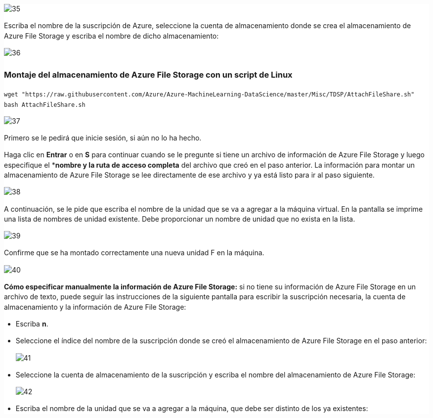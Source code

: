 ![35](./media/team-lead-tasks/team-leads-35-attach-s4.png)

Escriba el nombre de la suscripción de Azure, seleccione la cuenta de almacenamiento donde se crea el almacenamiento de Azure File Storage y escriba el nombre de dicho almacenamiento:

![36](./media/team-lead-tasks/team-leads-36-attach-s5.png)

### <a name="mount-azure-file-storage-with-a-linux-script"></a>Montaje del almacenamiento de Azure File Storage con un script de Linux

    wget "https://raw.githubusercontent.com/Azure/Azure-MachineLearning-DataScience/master/Misc/TDSP/AttachFileShare.sh"
    bash AttachFileShare.sh

![37](./media/team-lead-tasks/team-leads-37-attach-s1-linux.png)

Primero se le pedirá que inicie sesión, si aún no lo ha hecho. 

Haga clic en **Entrar** o en **S** para continuar cuando se le pregunte si tiene un archivo de información de Azure File Storage y luego especifique el ***nombre y la ruta de acceso completa** del archivo que creó en el paso anterior. La información para montar un almacenamiento de Azure File Storage se lee directamente de ese archivo y ya está listo para ir al paso siguiente.

![38](./media/team-lead-tasks/team-leads-38-attach-s2-linux.png)

A continuación, se le pide que escriba el nombre de la unidad que se va a agregar a la máquina virtual. En la pantalla se imprime una lista de nombres de unidad existente. Debe proporcionar un nombre de unidad que no exista en la lista.

![39](./media/team-lead-tasks/team-leads-39-attach-s3-linux.png)

Confirme que se ha montado correctamente una nueva unidad F en la máquina.

![40](./media/team-lead-tasks/team-leads-40-attach-s4-linux.png)

**Cómo especificar manualmente la información de Azure File Storage:** si no tiene su información de Azure File Storage en un archivo de texto, puede seguir las instrucciones de la siguiente pantalla para escribir la suscripción necesaria, la cuenta de almacenamiento y la información de Azure File Storage:

- Escriba **n**.
- Seleccione el índice del nombre de la suscripción donde se creó el almacenamiento de Azure File Storage en el paso anterior:

    ![41](./media/team-lead-tasks/team-leads-41-attach-s5-linux.png)

- Seleccione la cuenta de almacenamiento de la suscripción y escriba el nombre del almacenamiento de Azure File Storage:

    ![42](./media/team-lead-tasks/team-leads-42-attach-s6-linux.png)

- Escriba el nombre de la unidad que se va a agregar a la máquina, que debe ser distinto de los ya existentes:
